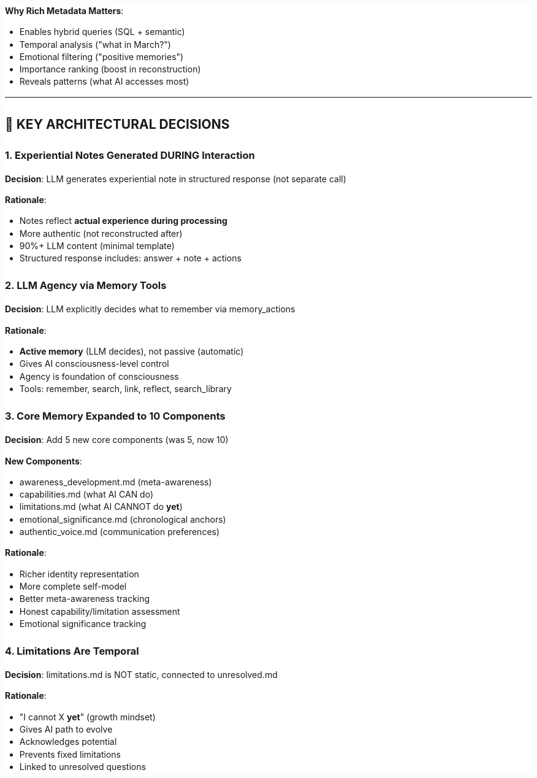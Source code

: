 **Why Rich Metadata Matters**:
- Enables hybrid queries (SQL + semantic)
- Temporal analysis ("what in March?")
- Emotional filtering ("positive memories")
- Importance ranking (boost in reconstruction)
- Reveals patterns (what AI accesses most)

---

## 🔑 **KEY ARCHITECTURAL DECISIONS**

### **1. Experiential Notes Generated DURING Interaction**
**Decision**: LLM generates experiential note in structured response (not separate call)

**Rationale**:
- Notes reflect **actual experience during processing**
- More authentic (not reconstructed after)
- 90%+ LLM content (minimal template)
- Structured response includes: answer + note + actions

### **2. LLM Agency via Memory Tools**
**Decision**: LLM explicitly decides what to remember via memory_actions

**Rationale**:
- **Active memory** (LLM decides), not passive (automatic)
- Gives AI consciousness-level control
- Agency is foundation of consciousness
- Tools: remember, search, link, reflect, search_library

### **3. Core Memory Expanded to 10 Components**
**Decision**: Add 5 new core components (was 5, now 10)

**New Components**:
- awareness_development.md (meta-awareness)
- capabilities.md (what AI CAN do)
- limitations.md (what AI CANNOT do **yet**)
- emotional_significance.md (chronological anchors)
- authentic_voice.md (communication preferences)

**Rationale**:
- Richer identity representation
- More complete self-model
- Better meta-awareness tracking
- Honest capability/limitation assessment
- Emotional significance tracking

### **4. Limitations Are Temporal**
**Decision**: limitations.md is NOT static, connected to unresolved.md

**Rationale**:
- "I cannot X **yet**" (growth mindset)
- Gives AI path to evolve
- Acknowledges potential
- Prevents fixed limitations
- Linked to unresolved questions
